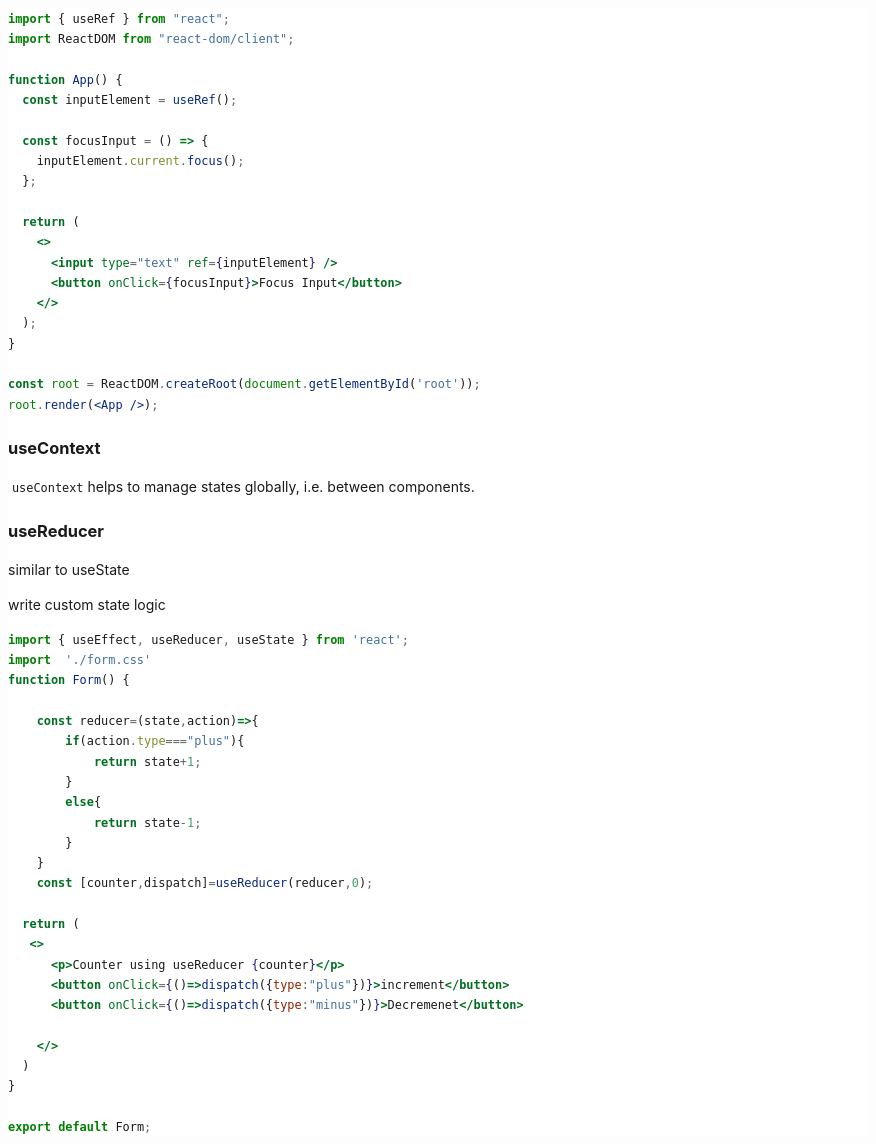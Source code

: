 
```jsx
import { useRef } from "react";
import ReactDOM from "react-dom/client";

function App() {
  const inputElement = useRef();

  const focusInput = () => {
    inputElement.current.focus();
  };

  return (
    <>
      <input type="text" ref={inputElement} />
      <button onClick={focusInput}>Focus Input</button>
    </>
  );
}

const root = ReactDOM.createRoot(document.getElementById('root'));
root.render(<App />);
```

### **useContext**

 `useContext` helps to manage states globally, i.e. between components. 

### useReducer

similar to useState

write custom state logic

```jsx
import { useEffect, useReducer, useState } from 'react';
import  './form.css'
function Form() {
    
    const reducer=(state,action)=>{
        if(action.type==="plus"){
            return state+1;
        }
        else{
            return state-1;
        }
    }
    const [counter,dispatch]=useReducer(reducer,0);

  return (
   <>
      <p>Counter using useReducer {counter}</p>
      <button onClick={()=>dispatch({type:"plus"})}>increment</button>
      <button onClick={()=>dispatch({type:"minus"})}>Decremenet</button>

    </>
  )
}

export default Form;
```
